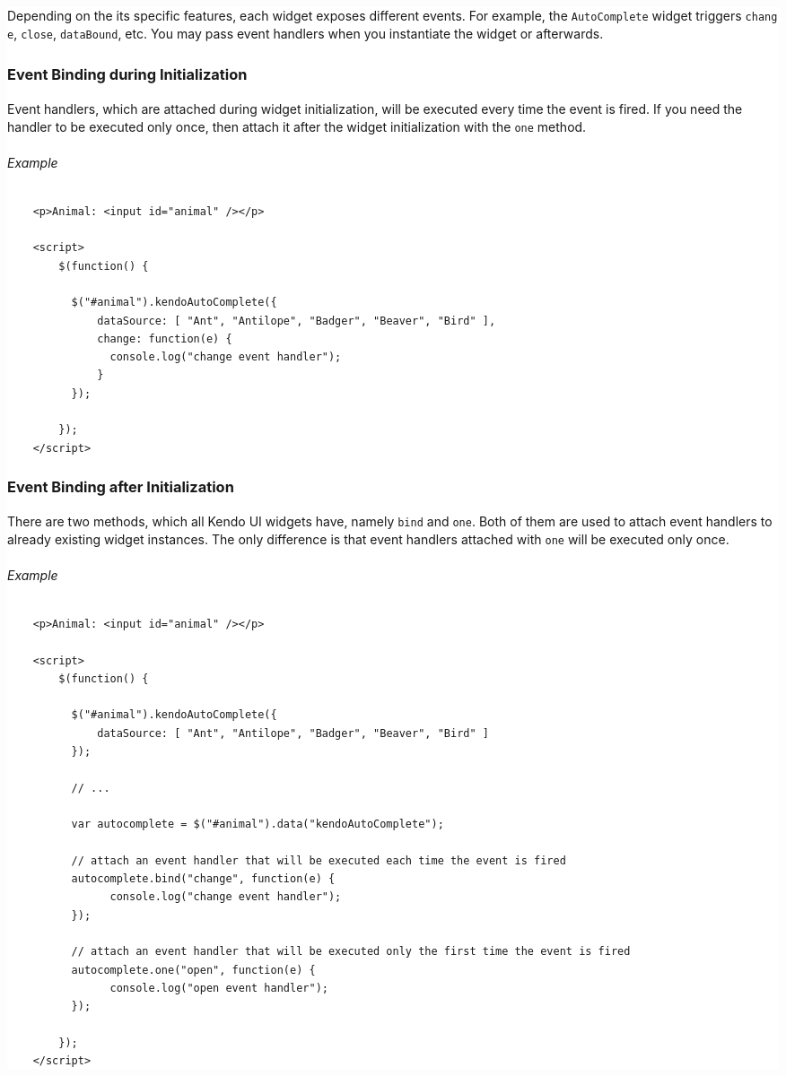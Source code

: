 Depending on the its specific features, each widget exposes different events. For example, the `AutoComplete` widget triggers `change`, `close`, `dataBound`, etc. You may pass event handlers when you instantiate the widget or afterwards.

### Event Binding during Initialization

Event handlers, which are attached during widget initialization, will be executed every time the event is fired. If you need the handler to be executed only once, then attach it after the widget initialization with the `one` method.

###### Example

```
    <p>Animal: <input id="animal" /></p>

    <script>
        $(function() {

          $("#animal").kendoAutoComplete({
              dataSource: [ "Ant", "Antilope", "Badger", "Beaver", "Bird" ],
              change: function(e) {
                console.log("change event handler");
              }
          });

        });
    </script>
```

### Event Binding after Initialization

There are two methods, which all Kendo UI widgets have, namely `bind` and `one`. Both of them are used to attach event handlers to already existing widget instances. The only difference is that event handlers attached with `one` will be executed only once.

###### Example

```
    <p>Animal: <input id="animal" /></p>

    <script>
        $(function() {

          $("#animal").kendoAutoComplete({
              dataSource: [ "Ant", "Antilope", "Badger", "Beaver", "Bird" ]
          });

          // ...

          var autocomplete = $("#animal").data("kendoAutoComplete");

          // attach an event handler that will be executed each time the event is fired
          autocomplete.bind("change", function(e) {
                console.log("change event handler");
          });

          // attach an event handler that will be executed only the first time the event is fired
          autocomplete.one("open", function(e) {
                console.log("open event handler");
          });

        });
    </script>
```
